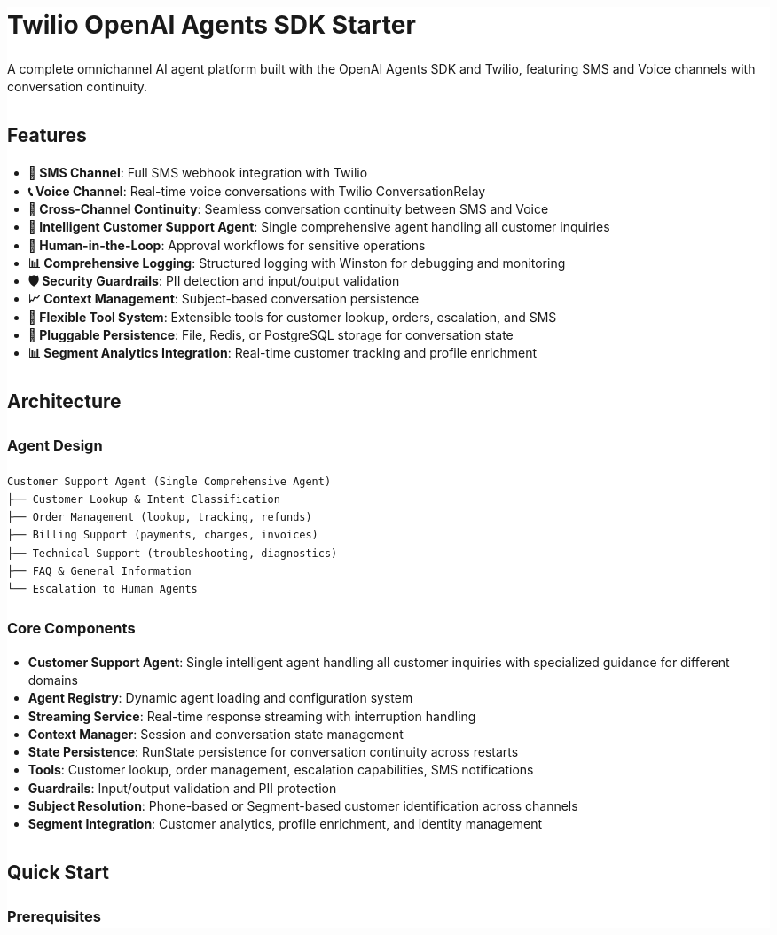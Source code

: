 # Twilio OpenAI Agents SDK Starter

A complete omnichannel AI agent platform built with the OpenAI Agents SDK and Twilio, featuring SMS and Voice channels with conversation continuity.

## Features

- **📱 SMS Channel**: Full SMS webhook integration with Twilio
- **📞 Voice Channel**: Real-time voice conversations with Twilio ConversationRelay
- **🔄 Cross-Channel Continuity**: Seamless conversation continuity between SMS and Voice
- **🤖 Intelligent Customer Support Agent**: Single comprehensive agent handling all customer inquiries
- **👥 Human-in-the-Loop**: Approval workflows for sensitive operations
- **📊 Comprehensive Logging**: Structured logging with Winston for debugging and monitoring
- **🛡️ Security Guardrails**: PII detection and input/output validation
- **📈 Context Management**: Subject-based conversation persistence
- **🔧 Flexible Tool System**: Extensible tools for customer lookup, orders, escalation, and SMS
- **💾 Pluggable Persistence**: File, Redis, or PostgreSQL storage for conversation state
- **📊 Segment Analytics Integration**: Real-time customer tracking and profile enrichment

## Architecture

### Agent Design
```
Customer Support Agent (Single Comprehensive Agent)
├── Customer Lookup & Intent Classification
├── Order Management (lookup, tracking, refunds)
├── Billing Support (payments, charges, invoices)
├── Technical Support (troubleshooting, diagnostics)
├── FAQ & General Information
└── Escalation to Human Agents
```

### Core Components

- **Customer Support Agent**: Single intelligent agent handling all customer inquiries with specialized guidance for different domains
- **Agent Registry**: Dynamic agent loading and configuration system
- **Streaming Service**: Real-time response streaming with interruption handling
- **Context Manager**: Session and conversation state management
- **State Persistence**: RunState persistence for conversation continuity across restarts
- **Tools**: Customer lookup, order management, escalation capabilities, SMS notifications
- **Guardrails**: Input/output validation and PII protection
- **Subject Resolution**: Phone-based or Segment-based customer identification across channels
- **Segment Integration**: Customer analytics, profile enrichment, and identity management

## Quick Start

### Prerequisites
